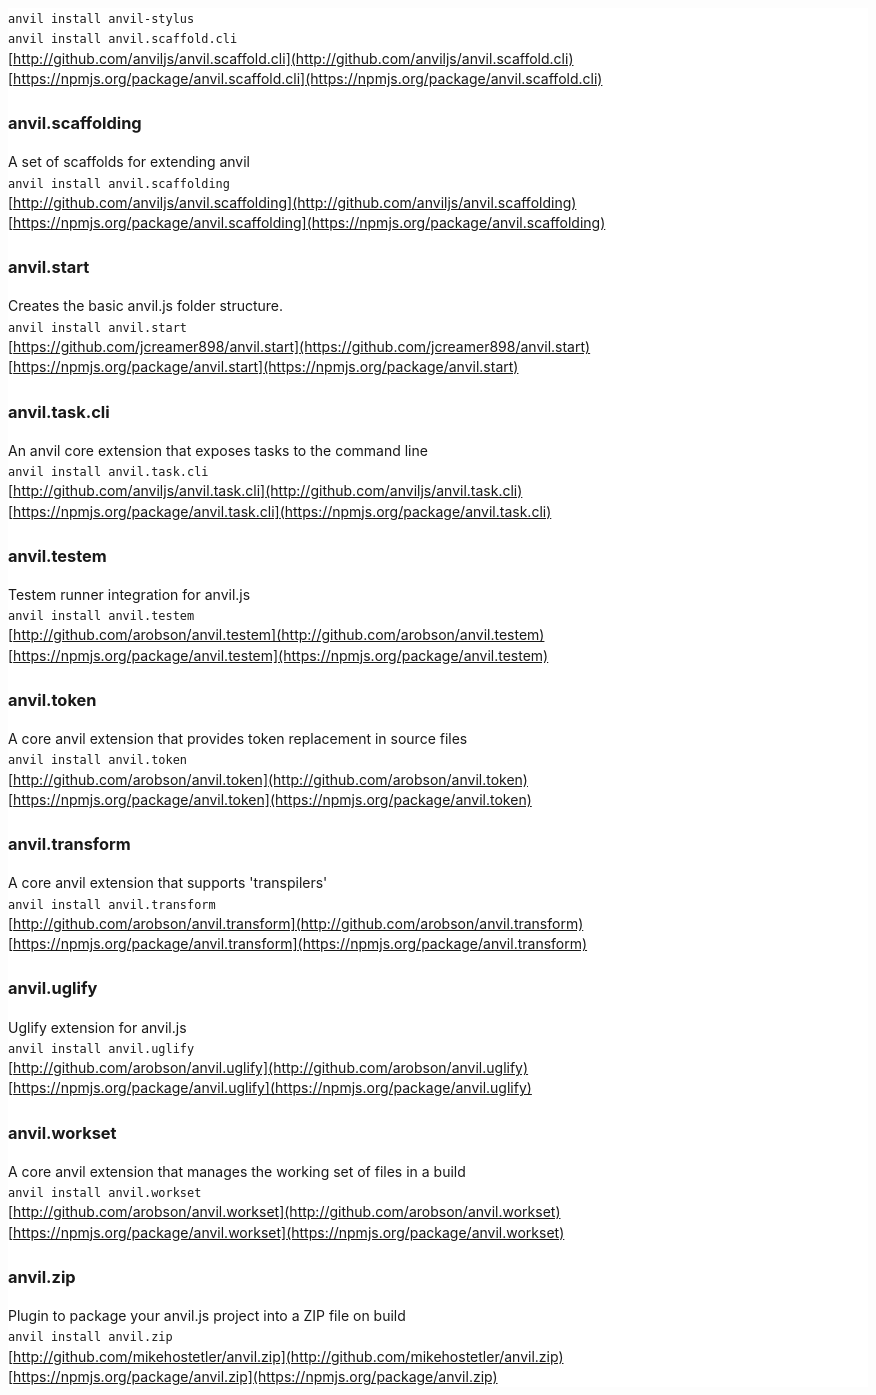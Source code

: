 ```anvil install anvil-stylus```   
```anvil install anvil.scaffold.cli```   
 [http://github.com/anviljs/anvil.scaffold.cli](http://github.com/anviljs/anvil.scaffold.cli)  
 [https://npmjs.org/package/anvil.scaffold.cli](https://npmjs.org/package/anvil.scaffold.cli)  

### anvil.scaffolding  
 A set of scaffolds for extending anvil  
```anvil install anvil.scaffolding```   
 [http://github.com/anviljs/anvil.scaffolding](http://github.com/anviljs/anvil.scaffolding)  
 [https://npmjs.org/package/anvil.scaffolding](https://npmjs.org/package/anvil.scaffolding)  

### anvil.start  
 Creates the basic anvil.js folder structure.  
```anvil install anvil.start```   
 [https://github.com/jcreamer898/anvil.start](https://github.com/jcreamer898/anvil.start)  
 [https://npmjs.org/package/anvil.start](https://npmjs.org/package/anvil.start)  

### anvil.task.cli  
 An anvil core extension that exposes tasks to the command line  
```anvil install anvil.task.cli```   
 [http://github.com/anviljs/anvil.task.cli](http://github.com/anviljs/anvil.task.cli)  
 [https://npmjs.org/package/anvil.task.cli](https://npmjs.org/package/anvil.task.cli)  

### anvil.testem  
 Testem runner integration for anvil.js  
```anvil install anvil.testem```   
 [http://github.com/arobson/anvil.testem](http://github.com/arobson/anvil.testem)  
 [https://npmjs.org/package/anvil.testem](https://npmjs.org/package/anvil.testem)  

### anvil.token  
 A core anvil extension that provides token replacement in source files  
```anvil install anvil.token```   
 [http://github.com/arobson/anvil.token](http://github.com/arobson/anvil.token)  
 [https://npmjs.org/package/anvil.token](https://npmjs.org/package/anvil.token)  

### anvil.transform  
 A core anvil extension that supports 'transpilers'  
```anvil install anvil.transform```   
 [http://github.com/arobson/anvil.transform](http://github.com/arobson/anvil.transform)  
 [https://npmjs.org/package/anvil.transform](https://npmjs.org/package/anvil.transform)  

### anvil.uglify  
 Uglify extension for anvil.js  
```anvil install anvil.uglify```   
 [http://github.com/arobson/anvil.uglify](http://github.com/arobson/anvil.uglify)  
 [https://npmjs.org/package/anvil.uglify](https://npmjs.org/package/anvil.uglify)  

### anvil.workset  
 A core anvil extension that manages the working set of files in a build  
```anvil install anvil.workset```   
 [http://github.com/arobson/anvil.workset](http://github.com/arobson/anvil.workset)  
 [https://npmjs.org/package/anvil.workset](https://npmjs.org/package/anvil.workset)  

### anvil.zip  
 Plugin to package your anvil.js project into a ZIP file on build  
```anvil install anvil.zip```   
 [http://github.com/mikehostetler/anvil.zip](http://github.com/mikehostetler/anvil.zip)  
 [https://npmjs.org/package/anvil.zip](https://npmjs.org/package/anvil.zip)  
